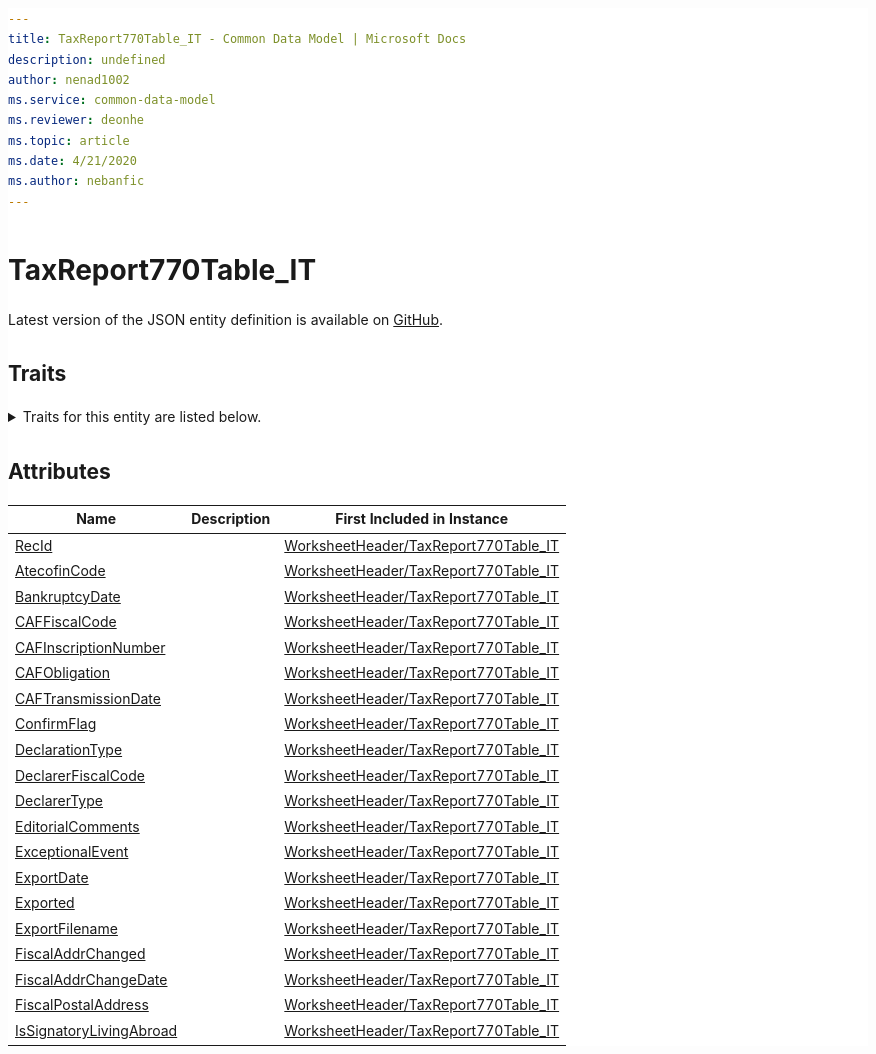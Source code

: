 ```yaml
---
title: TaxReport770Table_IT - Common Data Model | Microsoft Docs
description: undefined
author: nenad1002
ms.service: common-data-model
ms.reviewer: deonhe
ms.topic: article
ms.date: 4/21/2020
ms.author: nebanfic
---
```


# TaxReport770Table_IT

  
 Latest version of the JSON entity definition is available on <a href="https://github.com/Microsoft/CDM/tree/master/schemaDocuments/core/operationsCommon/Tables/Finance/Tax/WorksheetHeader/TaxReport770Table_IT.cdm.json" target="_blank">GitHub</a>.  

## Traits

<details><summary>Traits for this entity are listed below.  
</summary></details>

## Attributes

|Name|Description|First Included in Instance|
|---|---|---|
|[RecId](#RecId)||<a href="TaxReport770Table_IT.md" target="_blank">WorksheetHeader/TaxReport770Table_IT</a>|
|[AtecofinCode](#AtecofinCode)||<a href="TaxReport770Table_IT.md" target="_blank">WorksheetHeader/TaxReport770Table_IT</a>|
|[BankruptcyDate](#BankruptcyDate)||<a href="TaxReport770Table_IT.md" target="_blank">WorksheetHeader/TaxReport770Table_IT</a>|
|[CAFFiscalCode](#CAFFiscalCode)||<a href="TaxReport770Table_IT.md" target="_blank">WorksheetHeader/TaxReport770Table_IT</a>|
|[CAFInscriptionNumber](#CAFInscriptionNumber)||<a href="TaxReport770Table_IT.md" target="_blank">WorksheetHeader/TaxReport770Table_IT</a>|
|[CAFObligation](#CAFObligation)||<a href="TaxReport770Table_IT.md" target="_blank">WorksheetHeader/TaxReport770Table_IT</a>|
|[CAFTransmissionDate](#CAFTransmissionDate)||<a href="TaxReport770Table_IT.md" target="_blank">WorksheetHeader/TaxReport770Table_IT</a>|
|[ConfirmFlag](#ConfirmFlag)||<a href="TaxReport770Table_IT.md" target="_blank">WorksheetHeader/TaxReport770Table_IT</a>|
|[DeclarationType](#DeclarationType)||<a href="TaxReport770Table_IT.md" target="_blank">WorksheetHeader/TaxReport770Table_IT</a>|
|[DeclarerFiscalCode](#DeclarerFiscalCode)||<a href="TaxReport770Table_IT.md" target="_blank">WorksheetHeader/TaxReport770Table_IT</a>|
|[DeclarerType](#DeclarerType)||<a href="TaxReport770Table_IT.md" target="_blank">WorksheetHeader/TaxReport770Table_IT</a>|
|[EditorialComments](#EditorialComments)||<a href="TaxReport770Table_IT.md" target="_blank">WorksheetHeader/TaxReport770Table_IT</a>|
|[ExceptionalEvent](#ExceptionalEvent)||<a href="TaxReport770Table_IT.md" target="_blank">WorksheetHeader/TaxReport770Table_IT</a>|
|[ExportDate](#ExportDate)||<a href="TaxReport770Table_IT.md" target="_blank">WorksheetHeader/TaxReport770Table_IT</a>|
|[Exported](#Exported)||<a href="TaxReport770Table_IT.md" target="_blank">WorksheetHeader/TaxReport770Table_IT</a>|
|[ExportFilename](#ExportFilename)||<a href="TaxReport770Table_IT.md" target="_blank">WorksheetHeader/TaxReport770Table_IT</a>|
|[FiscalAddrChanged](#FiscalAddrChanged)||<a href="TaxReport770Table_IT.md" target="_blank">WorksheetHeader/TaxReport770Table_IT</a>|
|[FiscalAddrChangeDate](#FiscalAddrChangeDate)||<a href="TaxReport770Table_IT.md" target="_blank">WorksheetHeader/TaxReport770Table_IT</a>|
|[FiscalPostalAddress](#FiscalPostalAddress)||<a href="TaxReport770Table_IT.md" target="_blank">WorksheetHeader/TaxReport770Table_IT</a>|
|[IsSignatoryLivingAbroad](#IsSignatoryLivingAbroad)||<a href="TaxReport770Table_IT.md" target="_blank">WorksheetHeader/TaxReport770Table_IT</a>|